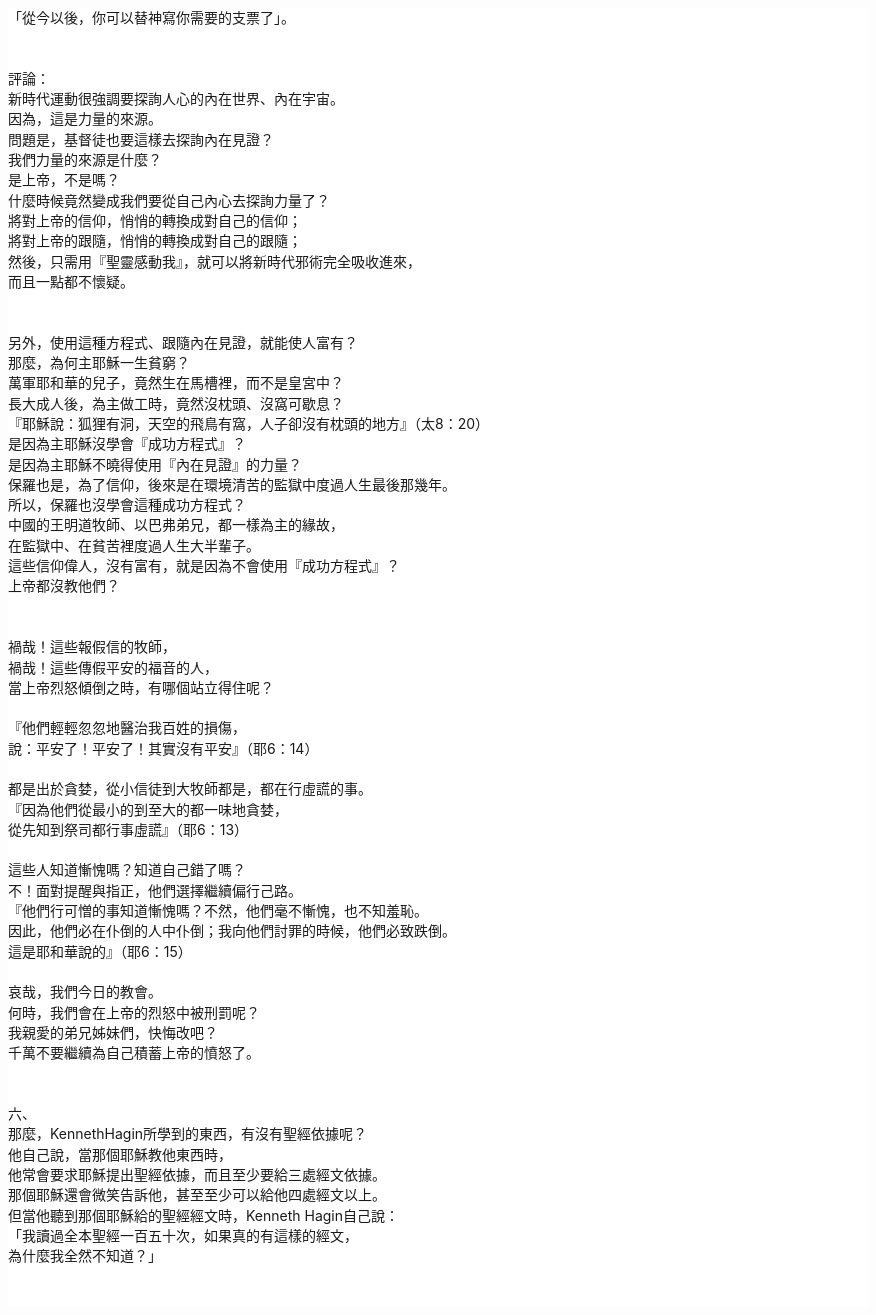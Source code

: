 <div>「從今以後，你可以替神寫你需要的支票了」。</div>
<div> </div>
<div> </div>
<div>評論：</div>
<div>新時代運動很強調要探詢人心的內在世界、內在宇宙。</div>
<div>因為，這是力量的來源。</div>
<div>問題是，基督徒也要這樣去探詢內在見證？</div>
<div>我們力量的來源是什麼？</div>
<div>是上帝，不是嗎？</div>
<div>什麼時候竟然變成我們要從自己內心去探詢力量了？</div>
<div>將對上帝的信仰，悄悄的轉換成對自己的信仰；</div>
<div>將對上帝的跟隨，悄悄的轉換成對自己的跟隨；</div>
<div>然後，只需用『聖靈感動我』，就可以將新時代邪術完全吸收進來，</div>
<div>而且一點都不懷疑。</div>
<div> </div>
<div> </div>
<div>另外，使用這種方程式、跟隨內在見證，就能使人富有？</div>
<div>那麼，為何主耶穌一生貧窮？</div>
<div>萬軍耶和華的兒子，竟然生在馬槽裡，而不是皇宮中？</div>
<div>長大成人後，為主做工時，竟然沒枕頭、沒窩可歇息？</div>
<div>『耶穌說：狐狸有洞，天空的飛鳥有窩，人子卻沒有枕頭的地方』（太8：20）</div>
<div>是因為主耶穌沒學會『成功方程式』？</div>
<div>是因為主耶穌不曉得使用『內在見證』的力量？</div>
<div>保羅也是，為了信仰，後來是在環境清苦的監獄中度過人生最後那幾年。</div>
<div>所以，保羅也沒學會這種成功方程式？</div>
<div>中國的王明道牧師、以巴弗弟兄，都一樣為主的緣故，</div>
<div>在監獄中、在貧苦裡度過人生大半輩子。</div>
<div>這些信仰偉人，沒有富有，就是因為不會使用『成功方程式』？</div>
<div>上帝都沒教他們？</div>
<div> </div>
<div> </div>
<div>禍哉！這些報假信的牧師，</div>
<div>禍哉！這些傳假平安的福音的人，</div>
<div>當上帝烈怒傾倒之時，有哪個站立得住呢？</div>
<div> </div>
<div>『他們輕輕忽忽地醫治我百姓的損傷，</div>
<div>說：平安了！平安了！其實沒有平安』（耶6：14）</div>
<div> </div>
<div>都是出於貪婪，從小信徒到大牧師都是，都在行虛謊的事。</div>
<div>『因為他們從最小的到至大的都一味地貪婪，</div>
<div>從先知到祭司都行事虛謊』（耶6：13）</div>
<div> </div>
<div>這些人知道慚愧嗎？知道自己錯了嗎？</div>
<div>不！面對提醒與指正，他們選擇繼續偏行己路。</div>
<div>『他們行可憎的事知道慚愧嗎？不然，他們毫不慚愧，也不知羞恥。</div>
<div>因此，他們必在仆倒的人中仆倒；我向他們討罪的時候，他們必致跌倒。</div>
<div>這是耶和華說的』（耶6：15）</div>
<div> </div>
<div>哀哉，我們今日的教會。</div>
<div>何時，我們會在上帝的烈怒中被刑罰呢？</div>
<div>我親愛的弟兄姊妹們，快悔改吧？</div>
<div>千萬不要繼續為自己積蓄上帝的憤怒了。</div>
<div> </div>
<div> </div>
<div>六、</div>
<div>那麼，KennethHagin所學到的東西，有沒有聖經依據呢？</div>
<div>他自己說，當那個耶穌教他東西時，</div>
<div>他常會要求耶穌提出聖經依據，而且至少要給三處經文依據。</div>
<div>那個耶穌還會微笑告訴他，甚至至少可以給他四處經文以上。</div>
<div>但當他聽到那個耶穌給的聖經經文時，Kenneth Hagin自己說：</div>
<div>「我讀過全本聖經一百五十次，如果真的有這樣的經文，</div>
<div>為什麼我全然不知道？」</div>
<div> </div>
<div> </div>